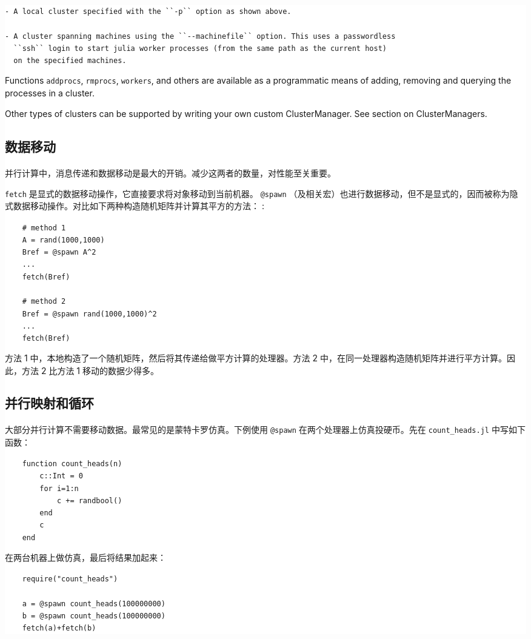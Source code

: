     - A local cluster specified with the ``-p`` option as shown above.  
    
    - A cluster spanning machines using the ``--machinefile`` option. This uses a passwordless 
      ``ssh`` login to start julia worker processes (from the same path as the current host)
      on the specified machines.
    
Functions ``addprocs``, ``rmprocs``, ``workers``, and others are available as a programmatic means of 
adding, removing and querying the processes in a cluster.

Other types of clusters can be supported by writing your own custom ClusterManager. See section on 
ClusterManagers.

## 数据移动


并行计算中，消息传递和数据移动是最大的开销。减少这两者的数量，对性能至关重要。

``fetch`` 是显式的数据移动操作，它直接要求将对象移动到当前机器。 ``@spawn`` （及相关宏）也进行数据移动，但不是显式的，因而被称为隐式数据移动操作。对比如下两种构造随机矩阵并计算其平方的方法： :

```
    # method 1
    A = rand(1000,1000)
    Bref = @spawn A^2
    ...
    fetch(Bref)

    # method 2
    Bref = @spawn rand(1000,1000)^2
    ...
    fetch(Bref)
```

方法 1 中，本地构造了一个随机矩阵，然后将其传递给做平方计算的处理器。方法 2 中，在同一处理器构造随机矩阵并进行平方计算。因此，方法 2 比方法 1 移动的数据少得多。

## 并行映射和循环


大部分并行计算不需要移动数据。最常见的是蒙特卡罗仿真。下例使用 ``@spawn`` 在两个处理器上仿真投硬币。先在 ``count_heads.jl`` 中写如下函数： 

```
    function count_heads(n)
        c::Int = 0
        for i=1:n
            c += randbool()
        end
        c
    end
```

在两台机器上做仿真，最后将结果加起来： 

```
    require("count_heads")

    a = @spawn count_heads(100000000)
    b = @spawn count_heads(100000000)
    fetch(a)+fetch(b)
```
